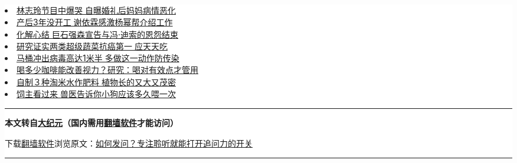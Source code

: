 <li><a href="https://github.com/19920513/djy/blob/master/gb/23/6/2/n14009000.md#1">林志玲节目中爆哭 自曝婚礼后妈妈病情恶化</a></li>
<li><a href="https://github.com/19920513/djy/blob/master/gb/23/6/1/n14008272.md#1">产后3年没开工 谢依霖感激杨幂帮介绍工作</a></li>
<li><a href="https://github.com/19920513/djy/blob/master/gb/23/6/2/n14008624.md#1">化解心结 巨石强森宣告与冯·迪索的恩怨结束</a></li>
<li><a href="https://github.com/19920513/djy/blob/master/gb/23/5/31/n14007373.md#1">研究证实两类超级蔬菜抗癌第一 应天天吃</a></li>
<li><a href="https://github.com/19920513/djy/blob/master/gb/23/6/1/n14008336.md#1">马桶冲出病毒高达1米半 多做这一动作防传染</a></li>
<li><a href="https://github.com/19920513/djy/blob/master/gb/23/5/29/n14005947.md#1">喝多少咖啡能改善视力？研究：喝对有效点才管用</a></li>
<li><a href="https://github.com/19920513/djy/blob/master/gb/23/5/31/n14007325.md#1">自制３种淘米水作肥料 植物长的又大又茂密</a></li>
<li><a href="https://github.com/19920513/djy/blob/master/gb/23/6/2/n14008704.md#1">饲主看过来 兽医告诉你小狗应该多久喂一次</a></li>
<hr>

<strong>本文转自<a href="https://www.epochtimes.com">大纪元</a>（国内需用<a href="https://github.com/19920513/www/blob/master/README.md#8">翻墙软件</a>才能访问）</strong><p>下载<a href="https://github.com/19920513/www/blob/master/README.md#8">翻墙软件</a>浏览原文：<a href="https://www.epochtimes.com/gb/22/10/14/n13844936.htm">如何发问？专注聆听就能打开追问力的开关</a></p><hr>
